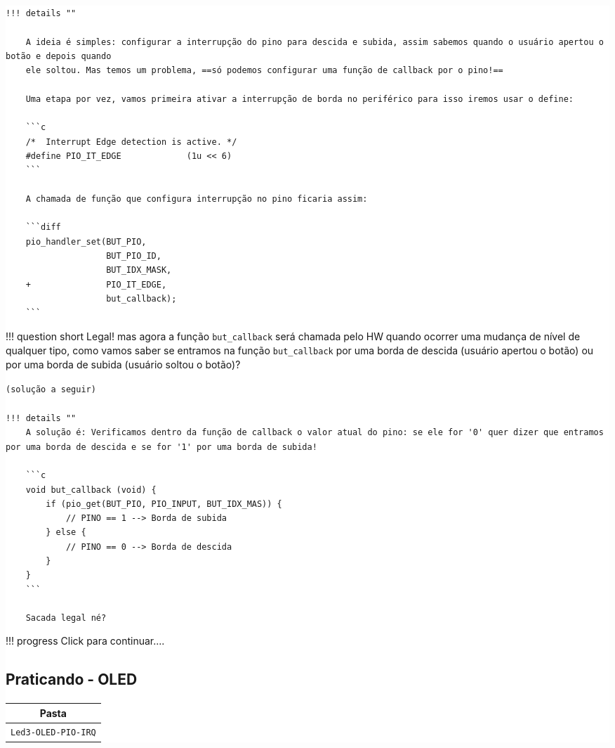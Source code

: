     !!! details ""   
    
        A ideia é simples: configurar a interrupção do pino para descida e subida, assim sabemos quando o usuário apertou o botão e depois quando
        ele soltou. Mas temos um problema, ==só podemos configurar uma função de callback por o pino!==
        
        Uma etapa por vez, vamos primeira ativar a interrupção de borda no periférico para isso iremos usar o define:
        
        ```c
        /*  Interrupt Edge detection is active. */
        #define PIO_IT_EDGE             (1u << 6)
        ```
        
        A chamada de função que configura interrupção no pino ficaria assim:
        
        ```diff
        pio_handler_set(BUT_PIO,
                        BUT_PIO_ID,
                        BUT_IDX_MASK,
        +               PIO_IT_EDGE,
                        but_callback);
        ```

!!! question short
    Legal! mas agora a função `but_callback` será chamada pelo HW quando ocorrer uma mudança de nível de qualquer tipo, como vamos saber se entramos na função `but_callback` por uma borda de descida (usuário apertou o botão) ou por uma borda de subida (usuário soltou o botão)?

    (solução a seguir)

    !!! details ""
        A solução é: Verificamos dentro da função de callback o valor atual do pino: se ele for '0' quer dizer que entramos por uma borda de descida e se for '1' por uma borda de subida!
        
        ```c
        void but_callback (void) {
            if (pio_get(BUT_PIO, PIO_INPUT, BUT_IDX_MAS)) {
                // PINO == 1 --> Borda de subida
            } else {
                // PINO == 0 --> Borda de descida
            }       
        }
        ```
        
        Sacada legal né?

!!! progress
    Click para continuar....

## Praticando - OLED

| Pasta               |
|---------------------|
| `Led3-OLED-PIO-IRQ` |
